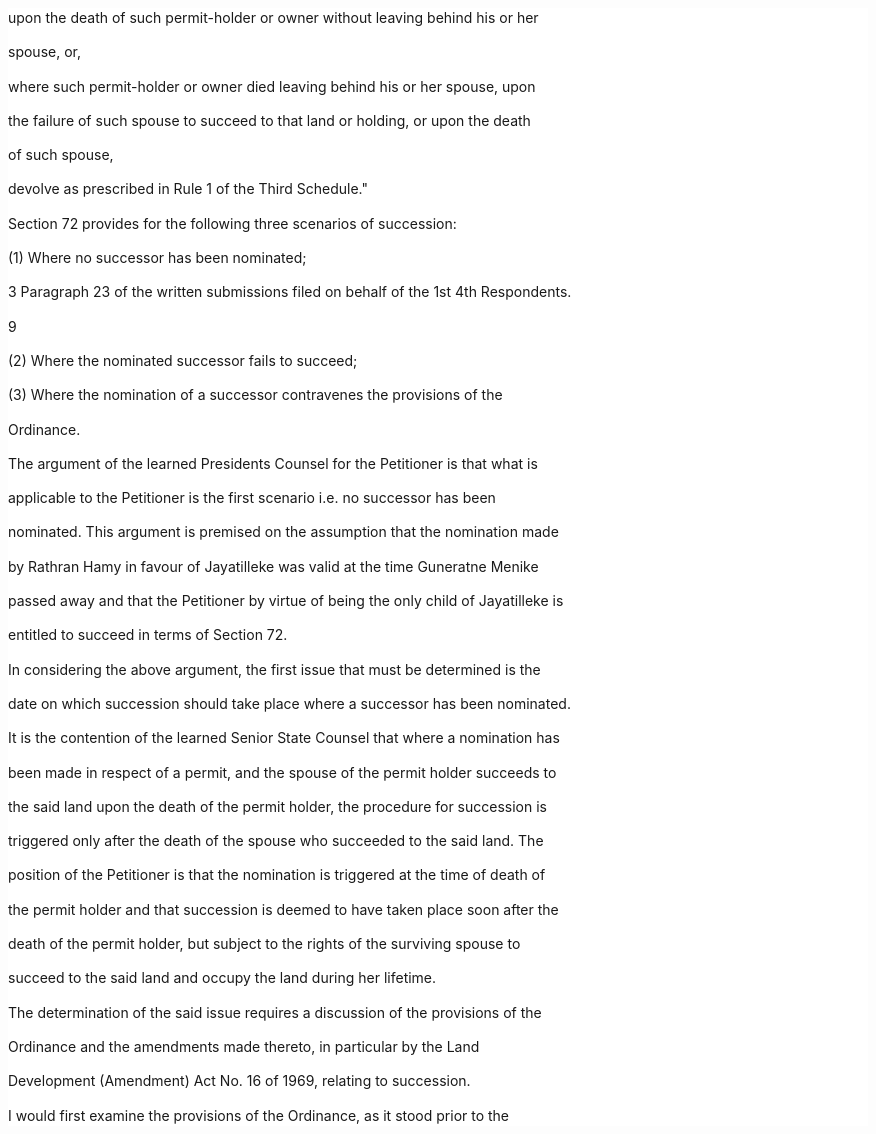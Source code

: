 upon the death of such permit-holder or owner without leaving behind his or her

spouse, or,

where such permit-holder or owner died leaving behind his or her spouse, upon

the failure of such spouse to succeed to that land or holding, or upon the death

of such spouse,

devolve as prescribed in Rule 1 of the Third Schedule."

Section 72 provides for the following three scenarios of succession:

(1) Where no successor has been nominated;

3 Paragraph 23 of the written submissions filed on behalf of the 1st 4th Respondents.

9

(2) Where the nominated successor fails to succeed;

(3) Where the nomination of a successor contravenes the provisions of the

Ordinance.

The argument of the learned Presidents Counsel for the Petitioner is that what is

applicable to the Petitioner is the first scenario i.e. no successor has been

nominated. This argument is premised on the assumption that the nomination made

by Rathran Hamy in favour of Jayatilleke was valid at the time Guneratne Menike

passed away and that the Petitioner by virtue of being the only child of Jayatilleke is

entitled to succeed in terms of Section 72.

In considering the above argument, the first issue that must be determined is the

date on which succession should take place where a successor has been nominated.

It is the contention of the learned Senior State Counsel that where a nomination has

been made in respect of a permit, and the spouse of the permit holder succeeds to

the said land upon the death of the permit holder, the procedure for succession is

triggered only after the death of the spouse who succeeded to the said land. The

position of the Petitioner is that the nomination is triggered at the time of death of

the permit holder and that succession is deemed to have taken place soon after the

death of the permit holder, but subject to the rights of the surviving spouse to

succeed to the said land and occupy the land during her lifetime.

The determination of the said issue requires a discussion of the provisions of the

Ordinance and the amendments made thereto, in particular by the Land

Development (Amendment) Act No. 16 of 1969, relating to succession.

I would first examine the provisions of the Ordinance, as it stood prior to the
